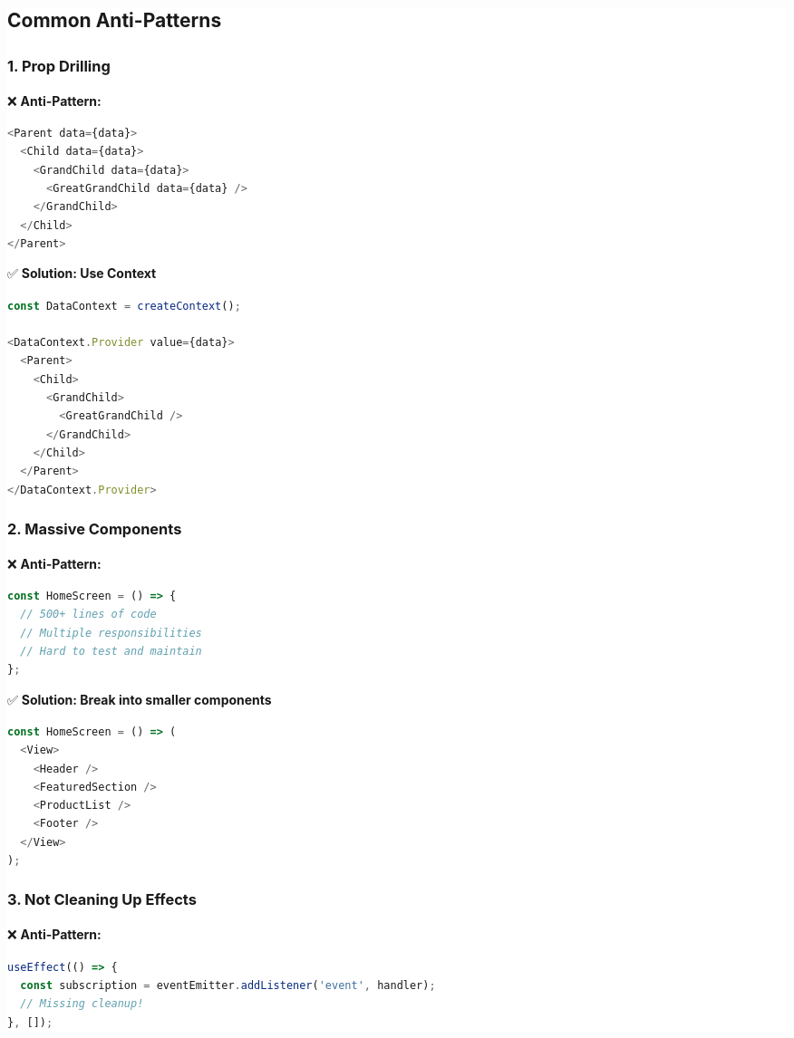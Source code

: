 ## Common Anti-Patterns

### 1. Prop Drilling
❌ **Anti-Pattern:**
```typescript
<Parent data={data}>
  <Child data={data}>
    <GrandChild data={data}>
      <GreatGrandChild data={data} />
    </GrandChild>
  </Child>
</Parent>
```

✅ **Solution: Use Context**
```typescript
const DataContext = createContext();

<DataContext.Provider value={data}>
  <Parent>
    <Child>
      <GrandChild>
        <GreatGrandChild />
      </GrandChild>
    </Child>
  </Parent>
</DataContext.Provider>
```

### 2. Massive Components
❌ **Anti-Pattern:**
```typescript
const HomeScreen = () => {
  // 500+ lines of code
  // Multiple responsibilities
  // Hard to test and maintain
};
```

✅ **Solution: Break into smaller components**
```typescript
const HomeScreen = () => (
  <View>
    <Header />
    <FeaturedSection />
    <ProductList />
    <Footer />
  </View>
);
```

### 3. Not Cleaning Up Effects
❌ **Anti-Pattern:**
```typescript
useEffect(() => {
  const subscription = eventEmitter.addListener('event', handler);
  // Missing cleanup!
}, []);
```
